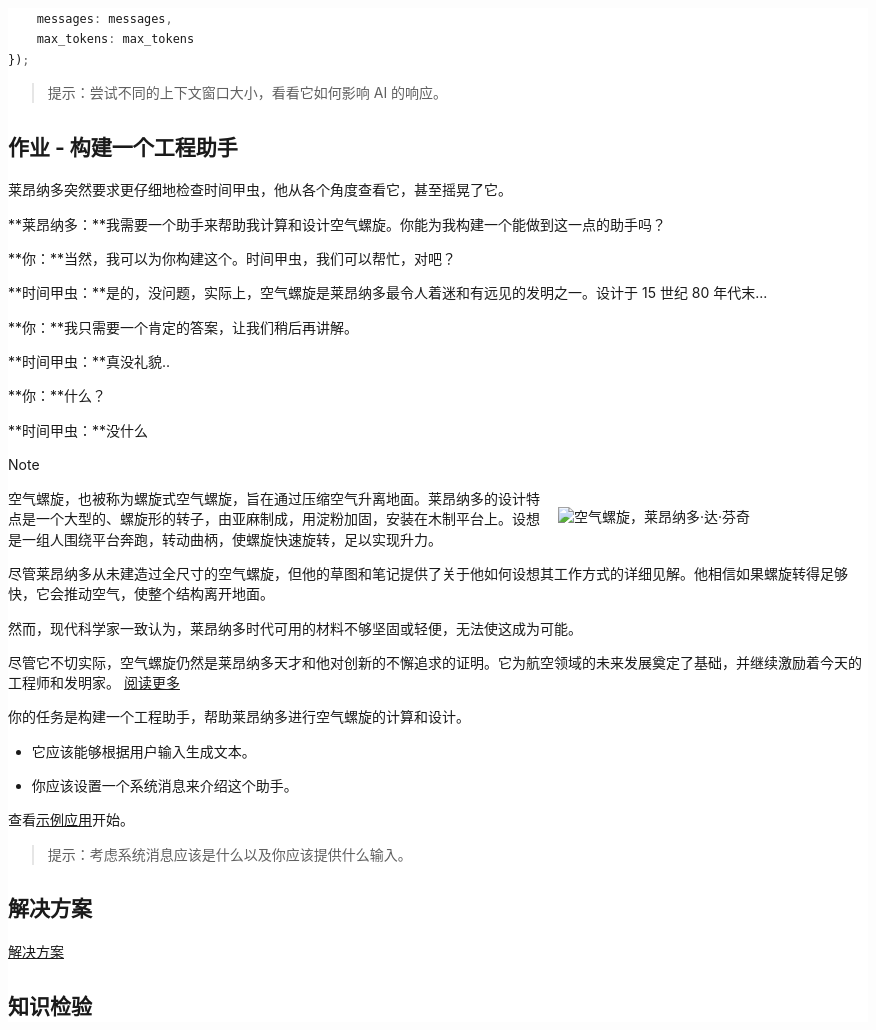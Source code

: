 ```javascript
    messages: messages,
    max_tokens: max_tokens
}); 

```

> 提示：尝试不同的上下文窗口大小，看看它如何影响 AI 的响应。

## 作业 - 构建一个工程助手

莱昂纳多突然要求更仔细地检查时间甲虫，他从各个角度查看它，甚至摇晃了它。

**莱昂纳多：**我需要一个助手来帮助我计算和设计空气螺旋。你能为我构建一个能做到这一点的助手吗？

**你：**当然，我可以为你构建这个。时间甲虫，我们可以帮忙，对吧？

**时间甲虫：**是的，没问题，实际上，空气螺旋是莱昂纳多最令人着迷和有远见的发明之一。设计于 15 世纪 80 年代末...

**你：**我只需要一个肯定的答案，让我们稍后再讲解。

**时间甲虫：**真没礼貌..

**你：**什么？

**时间甲虫：**没什么

<div>
  <img style="margin-top: 52px; margin-left: 15px; margin-right: 10px" align=right src="./assets/helicopter.jpg" alt="空气螺旋，莱昂纳多·达·芬奇" width="300" >
</div>

> [!NOTE]
>  空气螺旋，也被称为螺旋式空气螺旋，旨在通过压缩空气升离地面。莱昂纳多的设计特点是一个大型的、螺旋形的转子，由亚麻制成，用淀粉加固，安装在木制平台上。设想是一组人围绕平台奔跑，转动曲柄，使螺旋快速旋转，足以实现升力。
>
> 尽管莱昂纳多从未建造过全尺寸的空气螺旋，但他的草图和笔记提供了关于他如何设想其工作方式的详细见解。他相信如果螺旋转得足够快，它会推动空气，使整个结构离开地面。
>
> 然而，现代科学家一致认为，莱昂纳多时代可用的材料不够坚固或轻便，无法使这成为可能。
>
> 尽管它不切实际，空气螺旋仍然是莱昂纳多天才和他对创新的不懈追求的证明。它为航空领域的未来发展奠定了基础，并继续激励着今天的工程师和发明家。
> [阅读更多](https://en.wikipedia.org/wiki/Leonardo%27s_aerial_screw)

你的任务是构建一个工程助手，帮助莱昂纳多进行空气螺旋的计算和设计。

- 它应该能够根据用户输入生成文本。

- 你应该设置一个系统消息来介绍这个助手。

查看[示例应用](../sample-app/)开始。

> 提示：考虑系统消息应该是什么以及你应该提供什么输入。

## 解决方案

[解决方案](../solution/solution.md)

## 知识检验
